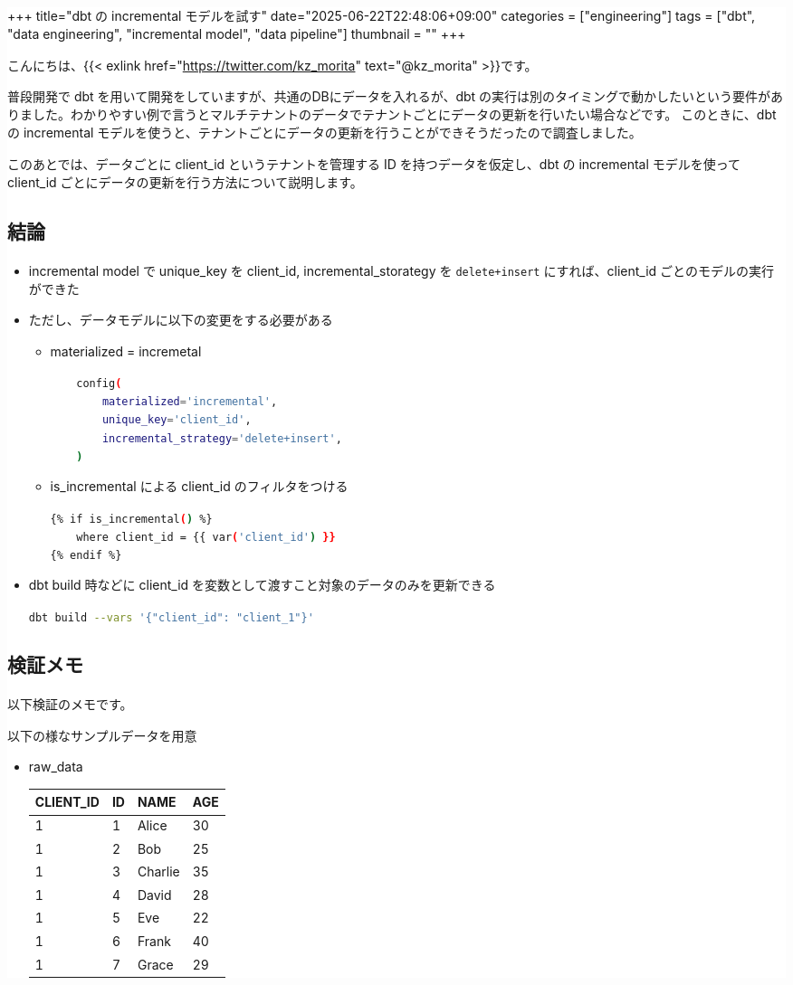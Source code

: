 +++
title="dbt の incremental モデルを試す"
date="2025-06-22T22:48:06+09:00"
categories = ["engineering"]
tags = ["dbt", "data engineering", "incremental model", "data pipeline"]
thumbnail = ""
+++

こんにちは、{{< exlink href="https://twitter.com/kz_morita" text="@kz_morita" >}}です。

普段開発で dbt を用いて開発をしていますが、共通のDBにデータを入れるが、dbt の実行は別のタイミングで動かしたいという要件がありました。わかりやすい例で言うとマルチテナントのデータでテナントごとにデータの更新を行いたい場合などです。
このときに、dbt の incremental モデルを使うと、テナントごとにデータの更新を行うことができそうだったので調査しました。

このあとでは、データごとに client_id というテナントを管理する ID を持つデータを仮定し、dbt の incremental モデルを使って client_id ごとにデータの更新を行う方法について説明します。

## 結論

- incremental model で unique_key を client_id, incremental_storategy を `delete+insert` にすれば、client_id ごとのモデルの実行ができた
- ただし、データモデルに以下の変更をする必要がある
    - materialized = incremetal
        
        ```bash
            config(
                materialized='incremental',
                unique_key='client_id',
                incremental_strategy='delete+insert',
            )
        ```
        
    - is_incremental による client_id のフィルタをつける
        
        ```bash
        {% if is_incremental() %}
            where client_id = {{ var('client_id') }}
        {% endif %}
        ```
- dbt build 時などに client_id を変数として渡すこと対象のデータのみを更新できる

    ```bash
    dbt build --vars '{"client_id": "client_1"}'
    ```

## 検証メモ

以下検証のメモです。

以下の様なサンプルデータを用意

- raw_data
    
    
    | CLIENT_ID | ID | NAME | AGE |
    | --- | --- | --- | --- |
    | 1 | 1 | Alice | 30 |
    | 1 | 2 | Bob | 25 |
    | 1 | 3 | Charlie | 35 |
    | 1 | 4 | David | 28 |
    | 1 | 5 | Eve | 22 |
    | 1 | 6 | Frank | 40 |
    | 1 | 7 | Grace | 29 |